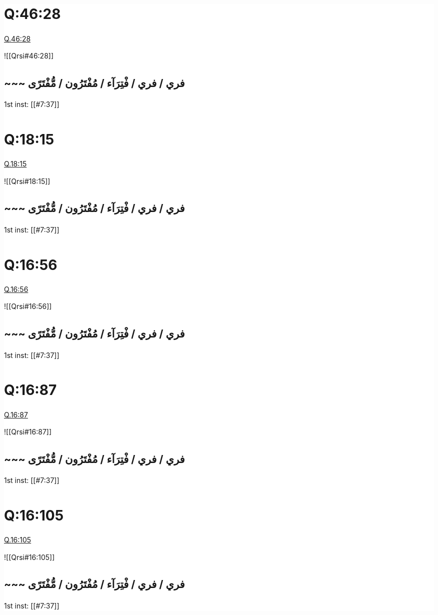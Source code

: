 
# Q:46:28
[Q.46:28](https://quran.com/46:28/tafsirs/ar-tafsir-al-tabari)

![[Qrsi#46:28]]

## ~~~ فري / فري / فْتِرَآء / مُفْتَرُون / مُّفْتَرًى
1st inst: [[#7:37]]


# Q:18:15
[Q.18:15](https://quran.com/18:15/tafsirs/ar-tafsir-al-tabari)

![[Qrsi#18:15]]

## ~~~ فري / فري / فْتِرَآء / مُفْتَرُون / مُّفْتَرًى
1st inst: [[#7:37]]


# Q:16:56
[Q.16:56](https://quran.com/16:56/tafsirs/ar-tafsir-al-tabari)

![[Qrsi#16:56]]

## ~~~ فري / فري / فْتِرَآء / مُفْتَرُون / مُّفْتَرًى
1st inst: [[#7:37]]


# Q:16:87
[Q.16:87](https://quran.com/16:87/tafsirs/ar-tafsir-al-tabari)

![[Qrsi#16:87]]

## ~~~ فري / فري / فْتِرَآء / مُفْتَرُون / مُّفْتَرًى
1st inst: [[#7:37]]


# Q:16:105
[Q.16:105](https://quran.com/16:105/tafsirs/ar-tafsir-al-tabari)

![[Qrsi#16:105]]

## ~~~ فري / فري / فْتِرَآء / مُفْتَرُون / مُّفْتَرًى
1st inst: [[#7:37]]
